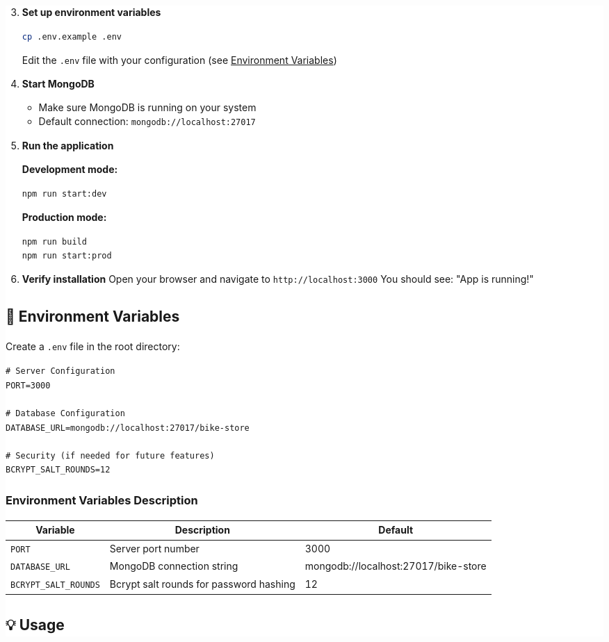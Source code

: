 3. **Set up environment variables**

   ```bash
   cp .env.example .env
   ```

   Edit the `.env` file with your configuration (see [Environment Variables](#environment-variables))

4. **Start MongoDB**
   - Make sure MongoDB is running on your system
   - Default connection: `mongodb://localhost:27017`

5. **Run the application**

   **Development mode:**

   ```bash
   npm run start:dev
   ```

   **Production mode:**

   ```bash
   npm run build
   npm run start:prod
   ```

6. **Verify installation**
   Open your browser and navigate to `http://localhost:3000`
   You should see: "App is running!"

## 🔧 Environment Variables

Create a `.env` file in the root directory:

```env
# Server Configuration
PORT=3000

# Database Configuration
DATABASE_URL=mongodb://localhost:27017/bike-store

# Security (if needed for future features)
BCRYPT_SALT_ROUNDS=12
```

### Environment Variables Description

| Variable             | Description                             | Default                              |
| -------------------- | --------------------------------------- | ------------------------------------ |
| `PORT`               | Server port number                      | 3000                                 |
| `DATABASE_URL`       | MongoDB connection string               | mongodb://localhost:27017/bike-store |
| `BCRYPT_SALT_ROUNDS` | Bcrypt salt rounds for password hashing | 12                                   |

## 💡 Usage
